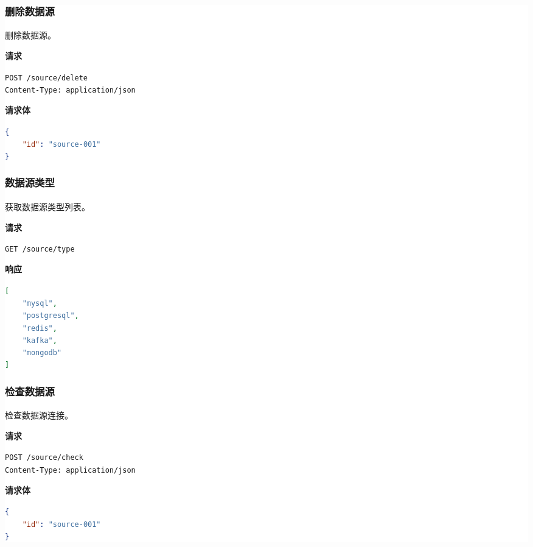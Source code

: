 ### 删除数据源

删除数据源。

**请求**

```http
POST /source/delete
Content-Type: application/json
```

**请求体**

```json
{
    "id": "source-001"
}
```

### 数据源类型

获取数据源类型列表。

**请求**

```http
GET /source/type
```

**响应**

```json
[
    "mysql",
    "postgresql",
    "redis",
    "kafka",
    "mongodb"
]
```

### 检查数据源

检查数据源连接。

**请求**

```http
POST /source/check
Content-Type: application/json
```

**请求体**

```json
{
    "id": "source-001"
}
```
